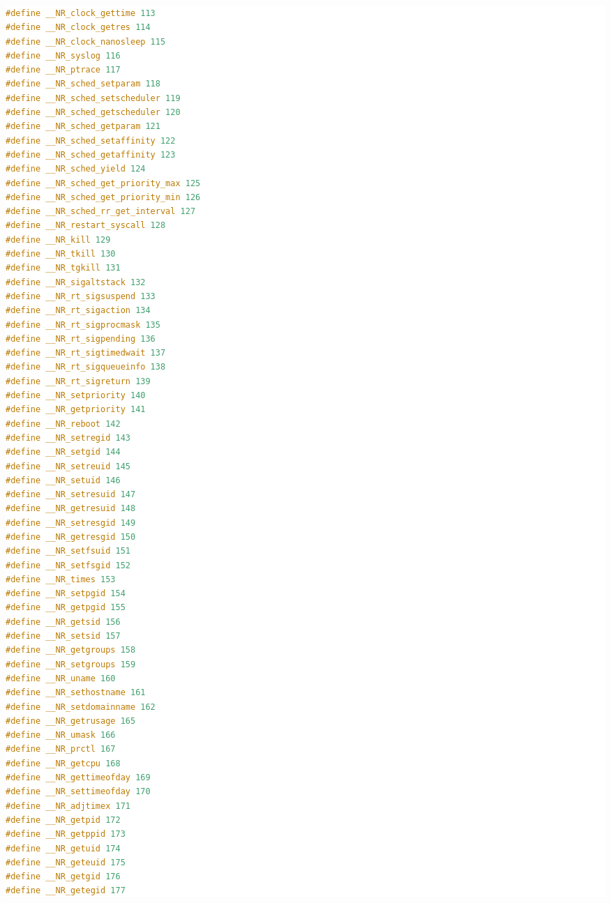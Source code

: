```c
#define __NR_clock_gettime 113
#define __NR_clock_getres 114
#define __NR_clock_nanosleep 115
#define __NR_syslog 116
#define __NR_ptrace 117
#define __NR_sched_setparam 118
#define __NR_sched_setscheduler 119
#define __NR_sched_getscheduler 120
#define __NR_sched_getparam 121
#define __NR_sched_setaffinity 122
#define __NR_sched_getaffinity 123
#define __NR_sched_yield 124
#define __NR_sched_get_priority_max 125
#define __NR_sched_get_priority_min 126
#define __NR_sched_rr_get_interval 127
#define __NR_restart_syscall 128
#define __NR_kill 129
#define __NR_tkill 130
#define __NR_tgkill 131
#define __NR_sigaltstack 132
#define __NR_rt_sigsuspend 133
#define __NR_rt_sigaction 134
#define __NR_rt_sigprocmask 135
#define __NR_rt_sigpending 136
#define __NR_rt_sigtimedwait 137
#define __NR_rt_sigqueueinfo 138
#define __NR_rt_sigreturn 139
#define __NR_setpriority 140
#define __NR_getpriority 141
#define __NR_reboot 142
#define __NR_setregid 143
#define __NR_setgid 144
#define __NR_setreuid 145
#define __NR_setuid 146
#define __NR_setresuid 147
#define __NR_getresuid 148
#define __NR_setresgid 149
#define __NR_getresgid 150
#define __NR_setfsuid 151
#define __NR_setfsgid 152
#define __NR_times 153
#define __NR_setpgid 154
#define __NR_getpgid 155
#define __NR_getsid 156
#define __NR_setsid 157
#define __NR_getgroups 158
#define __NR_setgroups 159
#define __NR_uname 160
#define __NR_sethostname 161
#define __NR_setdomainname 162
#define __NR_getrusage 165
#define __NR_umask 166
#define __NR_prctl 167
#define __NR_getcpu 168
#define __NR_gettimeofday 169
#define __NR_settimeofday 170
#define __NR_adjtimex 171
#define __NR_getpid 172
#define __NR_getppid 173
#define __NR_getuid 174
#define __NR_geteuid 175
#define __NR_getgid 176
#define __NR_getegid 177
```